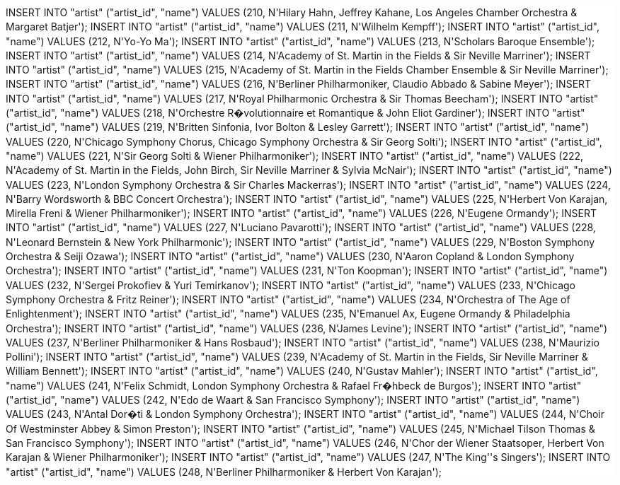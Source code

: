 INSERT INTO "artist" ("artist_id", "name") VALUES (210, N'Hilary Hahn, Jeffrey Kahane, Los Angeles Chamber Orchestra & Margaret Batjer');
INSERT INTO "artist" ("artist_id", "name") VALUES (211, N'Wilhelm Kempff');
INSERT INTO "artist" ("artist_id", "name") VALUES (212, N'Yo-Yo Ma');
INSERT INTO "artist" ("artist_id", "name") VALUES (213, N'Scholars Baroque Ensemble');
INSERT INTO "artist" ("artist_id", "name") VALUES (214, N'Academy of St. Martin in the Fields & Sir Neville Marriner');
INSERT INTO "artist" ("artist_id", "name") VALUES (215, N'Academy of St. Martin in the Fields Chamber Ensemble & Sir Neville Marriner');
INSERT INTO "artist" ("artist_id", "name") VALUES (216, N'Berliner Philharmoniker, Claudio Abbado & Sabine Meyer');
INSERT INTO "artist" ("artist_id", "name") VALUES (217, N'Royal Philharmonic Orchestra & Sir Thomas Beecham');
INSERT INTO "artist" ("artist_id", "name") VALUES (218, N'Orchestre R�volutionnaire et Romantique & John Eliot Gardiner');
INSERT INTO "artist" ("artist_id", "name") VALUES (219, N'Britten Sinfonia, Ivor Bolton & Lesley Garrett');
INSERT INTO "artist" ("artist_id", "name") VALUES (220, N'Chicago Symphony Chorus, Chicago Symphony Orchestra & Sir Georg Solti');
INSERT INTO "artist" ("artist_id", "name") VALUES (221, N'Sir Georg Solti & Wiener Philharmoniker');
INSERT INTO "artist" ("artist_id", "name") VALUES (222, N'Academy of St. Martin in the Fields, John Birch, Sir Neville Marriner & Sylvia McNair');
INSERT INTO "artist" ("artist_id", "name") VALUES (223, N'London Symphony Orchestra & Sir Charles Mackerras');
INSERT INTO "artist" ("artist_id", "name") VALUES (224, N'Barry Wordsworth & BBC Concert Orchestra');
INSERT INTO "artist" ("artist_id", "name") VALUES (225, N'Herbert Von Karajan, Mirella Freni & Wiener Philharmoniker');
INSERT INTO "artist" ("artist_id", "name") VALUES (226, N'Eugene Ormandy');
INSERT INTO "artist" ("artist_id", "name") VALUES (227, N'Luciano Pavarotti');
INSERT INTO "artist" ("artist_id", "name") VALUES (228, N'Leonard Bernstein & New York Philharmonic');
INSERT INTO "artist" ("artist_id", "name") VALUES (229, N'Boston Symphony Orchestra & Seiji Ozawa');
INSERT INTO "artist" ("artist_id", "name") VALUES (230, N'Aaron Copland & London Symphony Orchestra');
INSERT INTO "artist" ("artist_id", "name") VALUES (231, N'Ton Koopman');
INSERT INTO "artist" ("artist_id", "name") VALUES (232, N'Sergei Prokofiev & Yuri Temirkanov');
INSERT INTO "artist" ("artist_id", "name") VALUES (233, N'Chicago Symphony Orchestra & Fritz Reiner');
INSERT INTO "artist" ("artist_id", "name") VALUES (234, N'Orchestra of The Age of Enlightenment');
INSERT INTO "artist" ("artist_id", "name") VALUES (235, N'Emanuel Ax, Eugene Ormandy & Philadelphia Orchestra');
INSERT INTO "artist" ("artist_id", "name") VALUES (236, N'James Levine');
INSERT INTO "artist" ("artist_id", "name") VALUES (237, N'Berliner Philharmoniker & Hans Rosbaud');
INSERT INTO "artist" ("artist_id", "name") VALUES (238, N'Maurizio Pollini');
INSERT INTO "artist" ("artist_id", "name") VALUES (239, N'Academy of St. Martin in the Fields, Sir Neville Marriner & William Bennett');
INSERT INTO "artist" ("artist_id", "name") VALUES (240, N'Gustav Mahler');
INSERT INTO "artist" ("artist_id", "name") VALUES (241, N'Felix Schmidt, London Symphony Orchestra & Rafael Fr�hbeck de Burgos');
INSERT INTO "artist" ("artist_id", "name") VALUES (242, N'Edo de Waart & San Francisco Symphony');
INSERT INTO "artist" ("artist_id", "name") VALUES (243, N'Antal Dor�ti & London Symphony Orchestra');
INSERT INTO "artist" ("artist_id", "name") VALUES (244, N'Choir Of Westminster Abbey & Simon Preston');
INSERT INTO "artist" ("artist_id", "name") VALUES (245, N'Michael Tilson Thomas & San Francisco Symphony');
INSERT INTO "artist" ("artist_id", "name") VALUES (246, N'Chor der Wiener Staatsoper, Herbert Von Karajan & Wiener Philharmoniker');
INSERT INTO "artist" ("artist_id", "name") VALUES (247, N'The King''s Singers');
INSERT INTO "artist" ("artist_id", "name") VALUES (248, N'Berliner Philharmoniker & Herbert Von Karajan');
